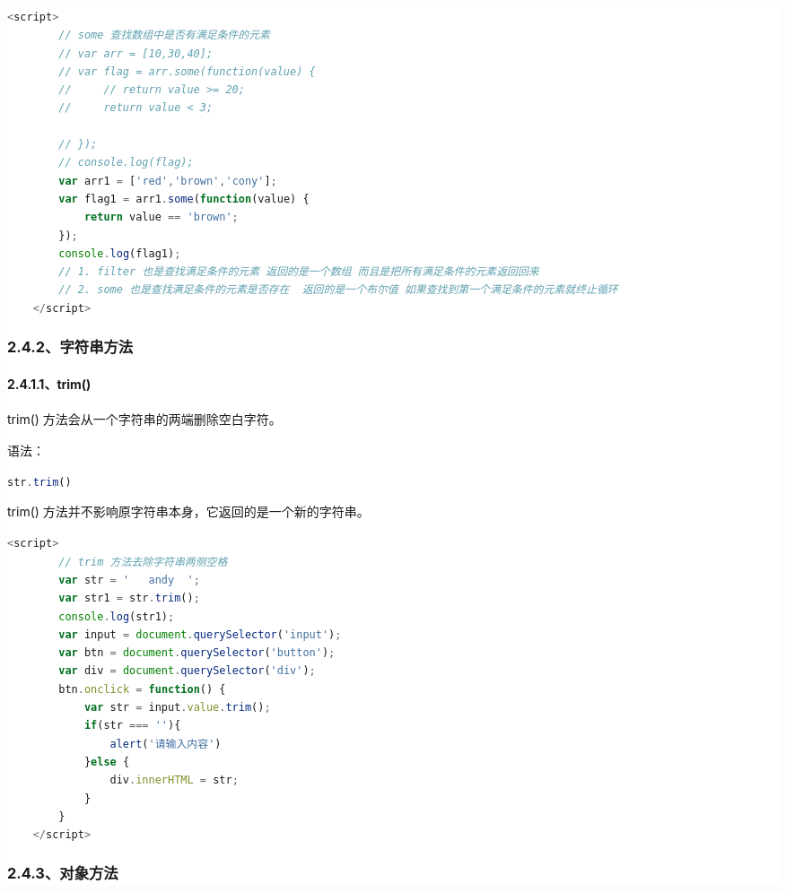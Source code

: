 ~~~javascript
<script>
        // some 查找数组中是否有满足条件的元素
        // var arr = [10,30,40];
        // var flag = arr.some(function(value) {
        //     // return value >= 20;
        //     return value < 3;

        // });
        // console.log(flag);
        var arr1 = ['red','brown','cony'];
        var flag1 = arr1.some(function(value) {
            return value == 'brown';
        });
        console.log(flag1);
        // 1. filter 也是查找满足条件的元素 返回的是一个数组 而且是把所有满足条件的元素返回回来
        // 2. some 也是查找满足条件的元素是否存在  返回的是一个布尔值 如果查找到第一个满足条件的元素就终止循环
    </script>
~~~

### 2.4.2、字符串方法

#### 2.4.1.1、trim()

trim() 方法会从一个字符串的两端删除空白字符。

语法：

~~~javascript
str.trim()
~~~

trim() 方法并不影响原字符串本身，它返回的是一个新的字符串。

~~~~javascript
<script>
        // trim 方法去除字符串两侧空格
        var str = '   andy  ';
        var str1 = str.trim();
        console.log(str1);
        var input = document.querySelector('input');
        var btn = document.querySelector('button');
        var div = document.querySelector('div');
        btn.onclick = function() {
            var str = input.value.trim();
            if(str === ''){
                alert('请输入内容')
            }else {
                div.innerHTML = str;
            }
        }
    </script>
~~~~

### 2.4.3、对象方法
